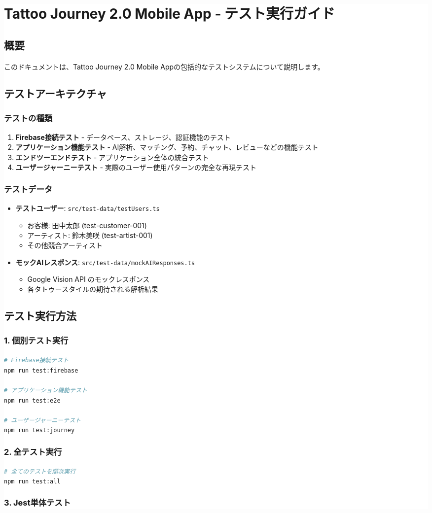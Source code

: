 # Tattoo Journey 2.0 Mobile App - テスト実行ガイド

## 概要

このドキュメントは、Tattoo Journey 2.0 Mobile Appの包括的なテストシステムについて説明します。

## テストアーキテクチャ

### テストの種類

1. **Firebase接続テスト** - データベース、ストレージ、認証機能のテスト
2. **アプリケーション機能テスト** - AI解析、マッチング、予約、チャット、レビューなどの機能テスト
3. **エンドツーエンドテスト** - アプリケーション全体の統合テスト
4. **ユーザージャーニーテスト** - 実際のユーザー使用パターンの完全な再現テスト

### テストデータ

- **テストユーザー**: `src/test-data/testUsers.ts`
  - お客様: 田中太郎 (test-customer-001)
  - アーティスト: 鈴木美咲 (test-artist-001)
  - その他競合アーティスト

- **モックAIレスポンス**: `src/test-data/mockAIResponses.ts`
  - Google Vision API のモックレスポンス
  - 各タトゥースタイルの期待される解析結果

## テスト実行方法

### 1. 個別テスト実行

```bash
# Firebase接続テスト
npm run test:firebase

# アプリケーション機能テスト
npm run test:e2e

# ユーザージャーニーテスト
npm run test:journey
```

### 2. 全テスト実行

```bash
# 全てのテストを順次実行
npm run test:all
```

### 3. Jest単体テスト
